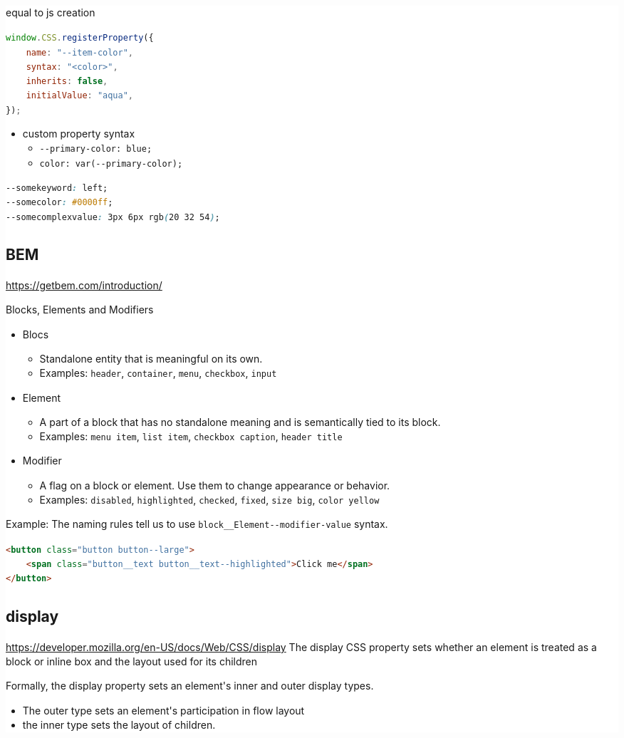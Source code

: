 equal to js creation

```js
window.CSS.registerProperty({
    name: "--item-color",
    syntax: "<color>",
    inherits: false,
    initialValue: "aqua",
});
```

-   custom property syntax
    -   `--primary-color: blue;`
    -   `color: var(--primary-color);`

```css
--somekeyword: left;
--somecolor: #0000ff;
--somecomplexvalue: 3px 6px rgb(20 32 54);
```

## BEM

https://getbem.com/introduction/

Blocks, Elements and Modifiers

-   Blocs

    -   Standalone entity that is meaningful on its own.
    -   Examples: `header`, `container`, `menu`, `checkbox`, `input`

-   Element

    -   A part of a block that has no standalone meaning and is semantically tied to its block.
    -   Examples: `menu item`, `list item`, `checkbox caption`, `header title`

-   Modifier
    -   A flag on a block or element. Use them to change appearance or behavior.
    -   Examples: `disabled`, `highlighted`, `checked`, `fixed`, `size big`, `color yellow`

Example: The naming rules tell us to use `block__Element--modifier-value` syntax.

```html
<button class="button button--large">
    <span class="button__text button__text--highlighted">Click me</span>
</button>
```

## display

https://developer.mozilla.org/en-US/docs/Web/CSS/display
The display CSS property sets whether an element is treated as a block or inline box and the layout used for its children

Formally, the display property sets an element's inner and outer display types.

-   The outer type sets an element's participation in flow layout
-   the inner type sets the layout of children.
